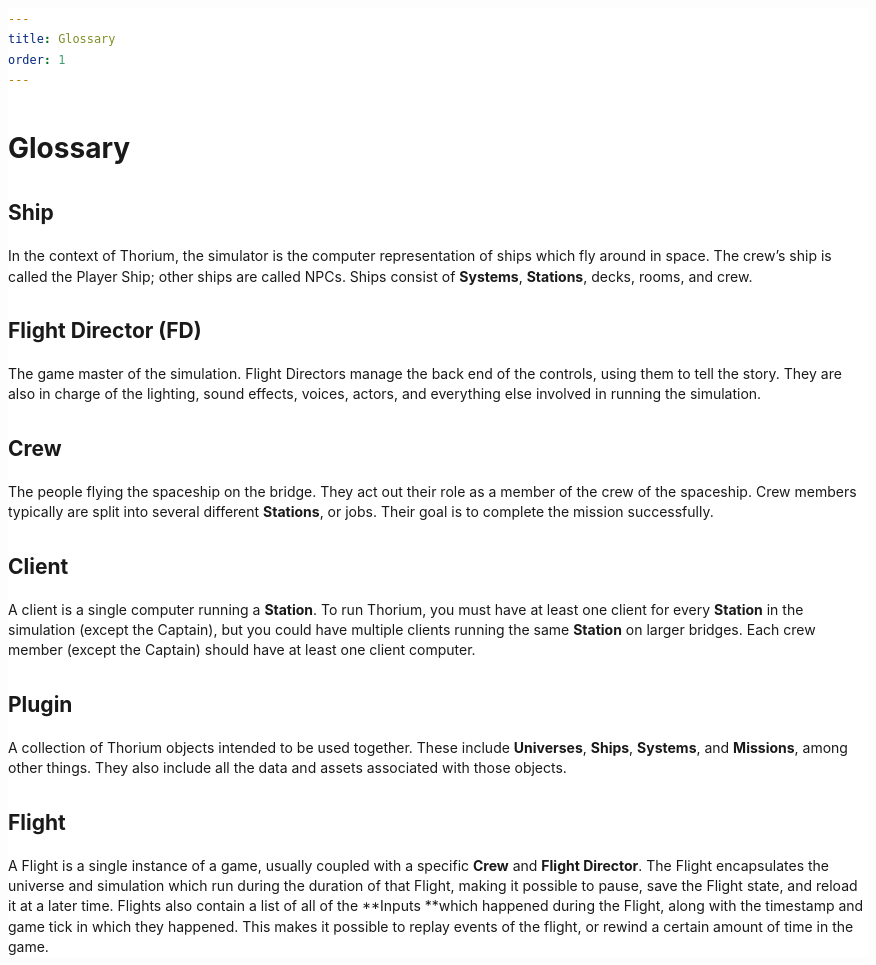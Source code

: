 ```yaml
---
title: Glossary
order: 1
---
```


# Glossary

## Ship

In the context of Thorium, the simulator is the computer representation of ships
which fly around in space. The crew’s ship is called the Player Ship; other
ships are called NPCs. Ships consist of **Systems**, **Stations**, decks, rooms,
and crew.

## Flight Director (FD)

The game master of the simulation. Flight Directors manage the back end of the
controls, using them to tell the story. They are also in charge of the lighting,
sound effects, voices, actors, and everything else involved in running the
simulation.

## Crew

The people flying the spaceship on the bridge. They act out their role as a
member of the crew of the spaceship. Crew members typically are split into
several different **Stations**, or jobs. Their goal is to complete the mission
successfully.

## Client

A client is a single computer running a **Station**. To run Thorium, you must
have at least one client for every **Station** in the simulation (except the
Captain), but you could have multiple clients running the same **Station** on
larger bridges. Each crew member (except the Captain) should have at least one
client computer.

## Plugin

A collection of Thorium objects intended to be used together. These include
**Universes**, **Ships**, **Systems**, and **Missions**, among other things.
They also include all the data and assets associated with those objects.

## Flight

A Flight is a single instance of a game, usually coupled with a specific
**Crew** and **Flight Director**. The Flight encapsulates the universe and
simulation which run during the duration of that Flight, making it possible to
pause, save the Flight state, and reload it at a later time. Flights also
contain a list of all of the **Inputs **which happened during the Flight, along
with the timestamp and game tick in which they happened. This makes it possible
to replay events of the flight, or rewind a certain amount of time in the game.
